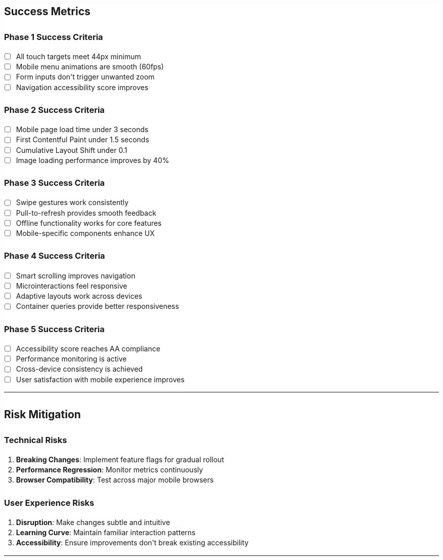 ## Success Metrics

### Phase 1 Success Criteria
- [ ] All touch targets meet 44px minimum
- [ ] Mobile menu animations are smooth (60fps)
- [ ] Form inputs don't trigger unwanted zoom
- [ ] Navigation accessibility score improves

### Phase 2 Success Criteria
- [ ] Mobile page load time under 3 seconds
- [ ] First Contentful Paint under 1.5 seconds
- [ ] Cumulative Layout Shift under 0.1
- [ ] Image loading performance improves by 40%

### Phase 3 Success Criteria
- [ ] Swipe gestures work consistently
- [ ] Pull-to-refresh provides smooth feedback
- [ ] Offline functionality works for core features
- [ ] Mobile-specific components enhance UX

### Phase 4 Success Criteria
- [ ] Smart scrolling improves navigation
- [ ] Microinteractions feel responsive
- [ ] Adaptive layouts work across devices
- [ ] Container queries provide better responsiveness

### Phase 5 Success Criteria
- [ ] Accessibility score reaches AA compliance
- [ ] Performance monitoring is active
- [ ] Cross-device consistency is achieved
- [ ] User satisfaction with mobile experience improves

---

## Risk Mitigation

### Technical Risks
1. **Breaking Changes**: Implement feature flags for gradual rollout
2. **Performance Regression**: Monitor metrics continuously
3. **Browser Compatibility**: Test across major mobile browsers

### User Experience Risks
1. **Disruption**: Make changes subtle and intuitive
2. **Learning Curve**: Maintain familiar interaction patterns
3. **Accessibility**: Ensure improvements don't break existing accessibility

---
